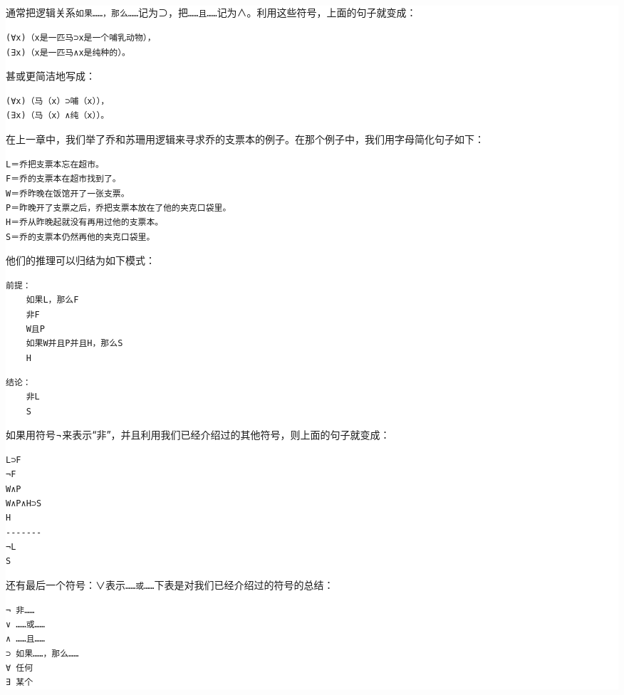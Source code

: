 通常把逻辑关系`如果……，那么……`记为⊃，把`……且……`记为∧。利用这些符号，上面的句子就变成：

```
(∀x)（x是一匹马⊃x是一个哺乳动物），
(∃x)（x是一匹马∧x是纯种的）。
```

甚或更简洁地写成：

```
(∀x)（马（x）⊃哺（x）），
(∃x)（马（x）∧纯（x））。
```

在上一章中，我们举了乔和苏珊用逻辑来寻求乔的支票本的例子。在那个例子中，我们用字母简化句子如下：

```
L＝乔把支票本忘在超市。
F＝乔的支票本在超市找到了。
W＝乔昨晚在饭馆开了一张支票。
P＝昨晚开了支票之后，乔把支票本放在了他的夹克口袋里。
H＝乔从昨晚起就没有再用过他的支票本。
S＝乔的支票本仍然再他的夹克口袋里。
```

他们的推理可以归结为如下模式：

```
前提：
    如果L，那么F
    非F
    W且P
    如果W并且P并且H，那么S
    H
```

```
结论：
    非L
    S
```

如果用符号¬来表示“非”，并且利用我们已经介绍过的其他符号，则上面的句子就变成：

```
L⊃F
¬F
W∧P
W∧P∧H⊃S
H
-------
¬L
S
```

还有最后一个符号：∨表示`……或……`下表是对我们已经介绍过的符号的总结：

```
¬ 非……
∨ ……或……
∧ ……且……
⊃ 如果……，那么……
∀ 任何
∃ 某个
```
